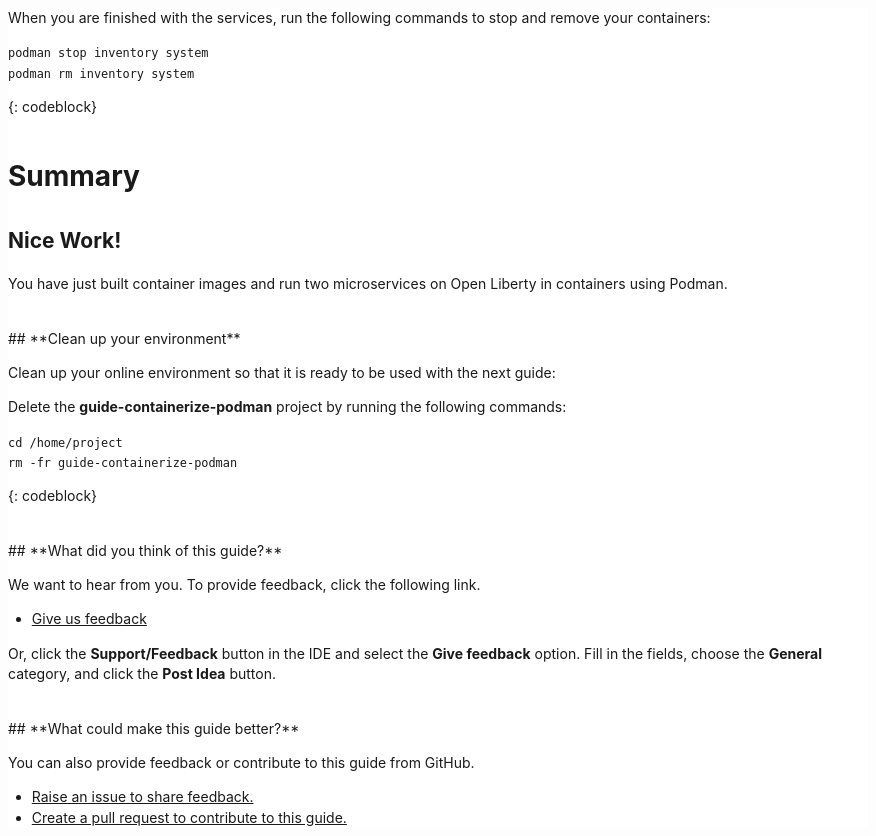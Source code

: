 
When you are finished with the services, run the following commands to stop and remove your containers:

```
podman stop inventory system 
podman rm inventory system
```
{: codeblock}



# **Summary**

## **Nice Work!**

You have just built container images and run two microservices on Open Liberty in containers using Podman. 



<br/>
## **Clean up your environment**


Clean up your online environment so that it is ready to be used with the next guide:

Delete the **guide-containerize-podman** project by running the following commands:

```
cd /home/project
rm -fr guide-containerize-podman
```
{: codeblock}

<br/>
## **What did you think of this guide?**

We want to hear from you. To provide feedback, click the following link.

* [Give us feedback](https://openliberty.skillsnetwork.site/thanks-for-completing-our-content?guide-name=Containerizing%20microservices%20with%20Podman&guide-id=cloud-hosted-guide-containerize-podman)

Or, click the **Support/Feedback** button in the IDE and select the **Give feedback** option. Fill in the fields, choose the **General** category, and click the **Post Idea** button.

<br/>
## **What could make this guide better?**

You can also provide feedback or contribute to this guide from GitHub.
* [Raise an issue to share feedback.](https://github.com/OpenLiberty/guide-containerize-podman/issues)
* [Create a pull request to contribute to this guide.](https://github.com/OpenLiberty/guide-containerize-podman/pulls)
